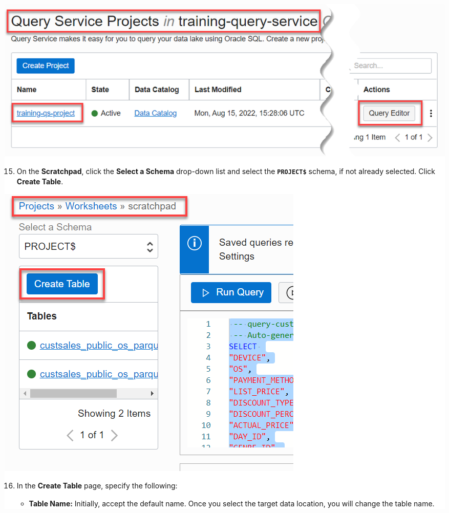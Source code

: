   ![The Query Editor button on the Query Service projects page is highlighted.](./images/query-editor-button.png " ")

15. On the **Scratchpad**, click the **Select a Schema** drop-down list and select the **`PROJECT$`** schema, if not already selected. Click **Create Table**.

  ![Create .csv table.](./images/create-csv-table.png " ")

16. In the **Create Table** page, specify the following:

    + **Table Name:** Initially, accept the default name. Once you select the target data location, you will change the table name.
